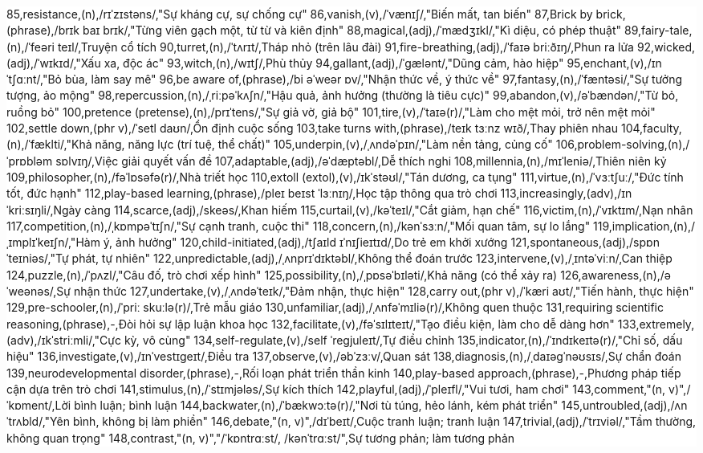 85,resistance,(n),/rɪˈzɪstəns/,"Sự kháng cự, sự chống cự"
86,vanish,(v),/ˈvænɪʃ/,"Biến mất, tan biến"
87,Brick by brick,(phrase),/brɪk baɪ brɪk/,"Từng viên gạch một, từ từ và kiên định"
88,magical,(adj),/ˈmædʒɪkl/,"Kì diệu, có phép thuật"
89,fairy-tale,(n),/ˈfeəri teɪl/,Truyện cổ tích
90,turret,(n),/ˈtʌrɪt/,Tháp nhỏ (trên lâu đài)
91,fire-breathing,(adj),/ˈfaɪə briːðɪŋ/,Phun ra lửa
92,wicked,(adj),/ˈwɪkɪd/,"Xấu xa, độc ác"
93,witch,(n),/wɪtʃ/,Phù thủy
94,gallant,(adj),/ˈɡælənt/,"Dũng cảm, hào hiệp"
95,enchant,(v),/ɪnˈtʃɑːnt/,"Bỏ bùa, làm say mê"
96,be aware of,(phrase),/bi əˈweər ɒv/,"Nhận thức về, ý thức về"
97,fantasy,(n),/ˈfæntəsi/,"Sự tưởng tượng, ảo mộng"
98,repercussion,(n),/ˌriːpəˈkʌʃn/,"Hậu quả, ảnh hưởng (thường là tiêu cực)"
99,abandon,(v),/əˈbændən/,"Từ bỏ, ruồng bỏ"
100,pretence (pretense),(n),/prɪˈtens/,"Sự giả vờ, giả bộ"
101,tire,(v),/ˈtaɪə(r)/,"Làm cho mệt mỏi, trở nên mệt mỏi"
102,settle down,(phr v),/ˈsetl daʊn/,Ổn định cuộc sống
103,take turns with,(phrase),/teɪk tɜːnz wɪð/,Thay phiên nhau
104,faculty,(n),/ˈfæklti/,"Khả năng, năng lực (trí tuệ, thể chất)"
105,underpin,(v),/ˌʌndəˈpɪn/,"Làm nền tảng, củng cố"
106,problem-solving,(n),/ˈprɒbləm sɒlvɪŋ/,Việc giải quyết vấn đề
107,adaptable,(adj),/əˈdæptəbl/,Dễ thích nghi
108,millennia,(n),/mɪˈleniə/,Thiên niên kỷ
109,philosopher,(n),/fəˈlɒsəfə(r)/,Nhà triết học
110,extoll (extol),(v),/ɪkˈstəʊl/,"Tán dương, ca tụng"
111,virtue,(n),/ˈvɜːtʃuː/,"Đức tính tốt, đức hạnh"
112,play-based learning,(phrase),/pleɪ beɪst ˈlɜːnɪŋ/,Học tập thông qua trò chơi
113,increasingly,(adv),/ɪnˈkriːsɪŋli/,Ngày càng
114,scarce,(adj),/skeəs/,Khan hiếm
115,curtail,(v),/kəˈteɪl/,"Cắt giảm, hạn chế"
116,victim,(n),/ˈvɪktɪm/,Nạn nhân
117,competition,(n),/ˌkɒmpəˈtɪʃn/,"Sự cạnh tranh, cuộc thi"
118,concern,(n),/kənˈsɜːn/,"Mối quan tâm, sự lo lắng"
119,implication,(n),/ˌɪmplɪˈkeɪʃn/,"Hàm ý, ảnh hưởng"
120,child-initiated,(adj),/tʃaɪld ɪˈnɪʃieɪtɪd/,Do trẻ em khởi xướng
121,spontaneous,(adj),/spɒnˈteɪniəs/,"Tự phát, tự nhiên"
122,unpredictable,(adj),/ˌʌnprɪˈdɪktəbl/,Không thể đoán trước
123,intervene,(v),/ˌɪntəˈviːn/,Can thiệp
124,puzzle,(n),/ˈpʌzl/,"Câu đố, trò chơi xếp hình"
125,possibility,(n),/ˌpɒsəˈbɪləti/,Khả năng (có thể xảy ra)
126,awareness,(n),/əˈweənəs/,Sự nhận thức
127,undertake,(v),/ˌʌndəˈteɪk/,"Đảm nhận, thực hiện"
128,carry out,(phr v),/ˈkæri aʊt/,"Tiến hành, thực hiện"
129,pre-schooler,(n),/ˈpriː skuːlə(r)/,Trẻ mẫu giáo
130,unfamiliar,(adj),/ˌʌnfəˈmɪliə(r)/,Không quen thuộc
131,requiring scientific reasoning,(phrase),-,Đòi hỏi sự lập luận khoa học
132,facilitate,(v),/fəˈsɪlɪteɪt/,"Tạo điều kiện, làm cho dễ dàng hơn"
133,extremely,(adv),/ɪkˈstriːmli/,"Cực kỳ, vô cùng"
134,self-regulate,(v),/self ˈreɡjuleɪt/,Tự điều chỉnh
135,indicator,(n),/ˈɪndɪkeɪtə(r)/,"Chỉ số, dấu hiệu"
136,investigate,(v),/ɪnˈvestɪɡeɪt/,Điều tra
137,observe,(v),/əbˈzɜːv/,Quan sát
138,diagnosis,(n),/ˌdaɪəɡˈnəʊsɪs/,Sự chẩn đoán
139,neurodevelopmental disorder,(phrase),-,Rối loạn phát triển thần kinh
140,play-based approach,(phrase),-,Phương pháp tiếp cận dựa trên trò chơi
141,stimulus,(n),/ˈstɪmjələs/,Sự kích thích
142,playful,(adj),/ˈpleɪfl/,"Vui tươi, ham chơi"
143,comment,"(n, v)",/ˈkɒment/,Lời bình luận; bình luận
144,backwater,(n),/ˈbækwɔːtə(r)/,"Nơi tù túng, hẻo lánh, kém phát triển"
145,untroubled,(adj),/ʌnˈtrʌbld/,"Yên bình, không bị làm phiền"
146,debate,"(n, v)",/dɪˈbeɪt/,Cuộc tranh luận; tranh luận
147,trivial,(adj),/ˈtrɪviəl/,"Tầm thường, không quan trọng"
148,contrast,"(n, v)","/ˈkɒntrɑːst/, /kənˈtrɑːst/",Sự tương phản; làm tương phản